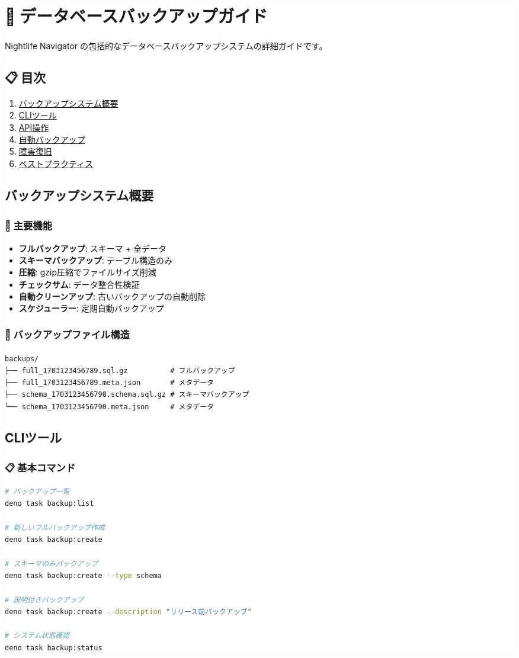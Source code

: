 # 💾 データベースバックアップガイド

Nightlife Navigator の包括的なデータベースバックアップシステムの詳細ガイドです。

## 📋 目次

1. [バックアップシステム概要](#バックアップシステム概要)
2. [CLIツール](#cliツール)
3. [API操作](#api操作)
4. [自動バックアップ](#自動バックアップ)
5. [障害復旧](#障害復旧)
6. [ベストプラクティス](#ベストプラクティス)

## バックアップシステム概要

### 🎯 主要機能

- **フルバックアップ**: スキーマ + 全データ
- **スキーマバックアップ**: テーブル構造のみ
- **圧縮**: gzip圧縮でファイルサイズ削減
- **チェックサム**: データ整合性検証
- **自動クリーンアップ**: 古いバックアップの自動削除
- **スケジューラー**: 定期自動バックアップ

### 📁 バックアップファイル構造

```
backups/
├── full_1703123456789.sql.gz          # フルバックアップ
├── full_1703123456789.meta.json       # メタデータ
├── schema_1703123456790.schema.sql.gz # スキーマバックアップ
└── schema_1703123456790.meta.json     # メタデータ
```

## CLIツール

### 📋 基本コマンド

```bash
# バックアップ一覧
deno task backup:list

# 新しいフルバックアップ作成
deno task backup:create

# スキーマのみバックアップ
deno task backup:create --type schema

# 説明付きバックアップ
deno task backup:create --description "リリース前バックアップ"

# システム状態確認
deno task backup:status
```
